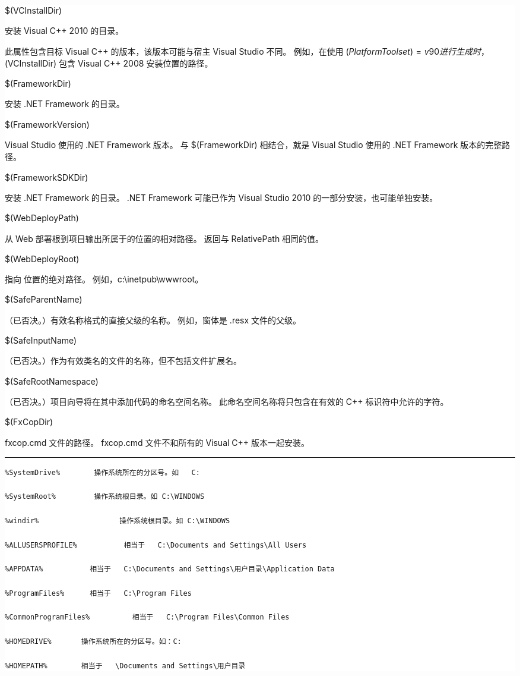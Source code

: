 $(VCInstallDir)

安装 Visual C++ 2010 的目录。 

此属性包含目标 Visual C++ 的版本，该版本可能与宿主 Visual Studio 不同。 例如，在使用 $(PlatformToolset) = v90 进行生成时，$(VCInstallDir) 包含 Visual C++ 2008 安装位置的路径。

$(FrameworkDir)

安装 .NET Framework 的目录。

$(FrameworkVersion)

Visual Studio 使用的 .NET Framework 版本。 与 $(FrameworkDir) 相结合，就是 Visual Studio 使用的 .NET Framework 版本的完整路径。

$(FrameworkSDKDir)

安装 .NET Framework 的目录。 .NET Framework 可能已作为 Visual Studio 2010 的一部分安装，也可能单独安装。

$(WebDeployPath)

从 Web 部署根到项目输出所属于的位置的相对路径。 返回与 RelativePath 相同的值。

$(WebDeployRoot)

指向 <localhost> 位置的绝对路径。 例如，c:\inetpub\wwwroot。

$(SafeParentName)

（已否决。）有效名称格式的直接父级的名称。 例如，窗体是 .resx 文件的父级。

$(SafeInputName)

（已否决。）作为有效类名的文件的名称，但不包括文件扩展名。

$(SafeRootNamespace)

（已否决。）项目向导将在其中添加代码的命名空间名称。 此命名空间名称将只包含在有效的 C++ 标识符中允许的字符。

$(FxCopDir)

fxcop.cmd 文件的路径。 fxcop.cmd 文件不和所有的 Visual C++ 版本一起安装。


-------


	%SystemDrive%        操作系统所在的分区号。如   C:
	
	%SystemRoot%         操作系统根目录。如 C:\WINDOWS
	
	%windir%                   操作系统根目录。如 C:\WINDOWS
	
	%ALLUSERSPROFILE%           相当于   C:\Documents and Settings\All Users
	
	%APPDATA%           相当于   C:\Documents and Settings\用户目录\Application Data
	
	%ProgramFiles%      相当于   C:\Program Files
	
	%CommonProgramFiles%          相当于   C:\Program Files\Common Files
	
	%HOMEDRIVE%       操作系统所在的分区号。如：C:
	
	%HOMEPATH%        相当于   \Documents and Settings\用户目录
	